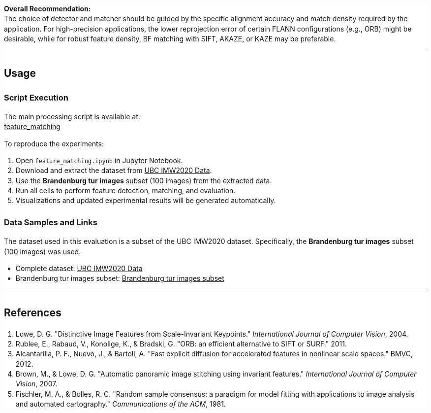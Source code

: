 **Overall Recommendation:**  
The choice of detector and matcher should be guided by the specific alignment accuracy and match density required by the application. For high-precision applications, the lower reprojection error of certain FLANN configurations (e.g., ORB) might be desirable, while for robust feature density, BF matching with SIFT, AKAZE, or KAZE may be preferable.

---

## Usage

### Script Execution

The main processing script is available at:  
[feature_matching](https://github.com/tamer017/Multi-Angular-Photogrammetry/blob/master/scripts/feature_matching.ipynb)

To reproduce the experiments:
1. Open `feature_matching.ipynb` in Jupyter Notebook.
2. Download and extract the dataset from [UBC IMW2020 Data](https://www.cs.ubc.ca/~kmyi/imw2020/data.html).
3. Use the **Brandenburg tur images** subset (100 images) from the extracted data.
4. Run all cells to perform feature detection, matching, and evaluation.
5. Visualizations and updated experimental results will be generated automatically.

### Data Samples and Links

The dataset used in this evaluation is a subset of the UBC IMW2020 dataset. Specifically, the **Brandenburg tur images** subset (100 images) was used.  
- Complete dataset: [UBC IMW2020 Data](https://www.cs.ubc.ca/~kmyi/imw2020/data.html)  
- Brandenburg tur images subset: [Brandenburg tur images subset](https://github.com/tamer017/Multi-Angular-Photogrammetry/tree/master/data/brandenburg_gate_images)

---

## References

1. Lowe, D. G. "Distinctive Image Features from Scale-Invariant Keypoints." *International Journal of Computer Vision*, 2004.
2. Rublee, E., Rabaud, V., Konolige, K., & Bradski, G. "ORB: an efficient alternative to SIFT or SURF." 2011.
3. Alcantarilla, P. F., Nuevo, J., & Bartoli, A. "Fast explicit diffusion for accelerated features in nonlinear scale spaces." BMVC, 2012.
4. Brown, M., & Lowe, D. G. "Automatic panoramic image stitching using invariant features." *International Journal of Computer Vision*, 2007.
5. Fischler, M. A., & Bolles, R. C. "Random sample consensus: a paradigm for model fitting with applications to image analysis and automated cartography." *Communications of the ACM*, 1981.
